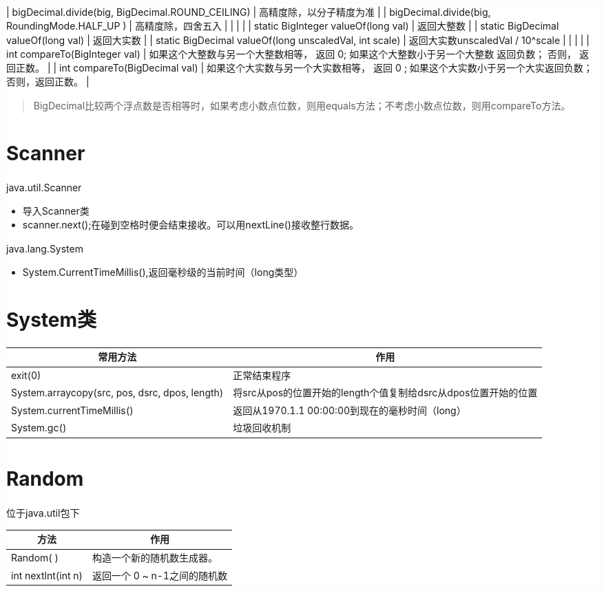 | bigDecimal.divide(big, BigDecimal.ROUND_CEILING)             | 高精度除，以分子精度为准                                     |
| bigDecimal.divide(big, RoundingMode.HALF_UP )                | 高精度除，四舍五入                                           |
|                                                              |                                                              |
| static BigInteger valueOf(long val)                          | 返回大整数                                                   |
| static BigDecimal valueOf(long val)                          | 返回大实数                                                   |
| static BigDecimal valueOf(long unscaledVal, int scale)       | 返回大实数unscaledVal / 10^scale                             |
|                                                              |                                                              |
| int compareTo(BigInteger val)                                | 如果这个大整数与另一个大整数相等， 返回 0; 如果这个大整数小于另一个大整数 返回负数； 否则， 返回正数。 |
| int compareTo(BigDecimal val)                                | 如果这个大实数与另一个大实数相等， 返回 0 ; 如果这个大实数小于另一个大实返回负数；否则，返回正数。 |

> BigDecimal比较两个浮点数是否相等时，如果考虑小数点位数，则用equals方法；不考虑小数点位数，则用compareTo方法。

# Scanner

java.util.Scanner

- 导入Scanner类
- scanner.next();在碰到空格时便会结束接收。可以用nextLine()接收整行数据。

java.lang.System

- System.CurrentTimeMillis(),返回毫秒级的当前时间（long类型）

# System类

| 常用方法                                       | 作用                                                         |
| ---------------------------------------------- | ------------------------------------------------------------ |
| exit(0)                                        | 正常结束程序                                                 |
| System.arraycopy(src, pos, dsrc, dpos, length) | 将src从pos的位置开始的length个值复制给dsrc从dpos位置开始的位置 |
| System.currentTimeMillis()                     | 返回从1970.1.1 00:00:00到现在的毫秒时间（long）              |
| System.gc()                                    | 垃圾回收机制                                                 |



# Random

位于java.util包下

| 方法               | 作用                         |
| ------------------ | ---------------------------- |
| Random( )          | 构造一个新的随机数生成器。   |
| int nextlnt(int n) | 返回一个 0 ~ n-1之间的随机数 |

